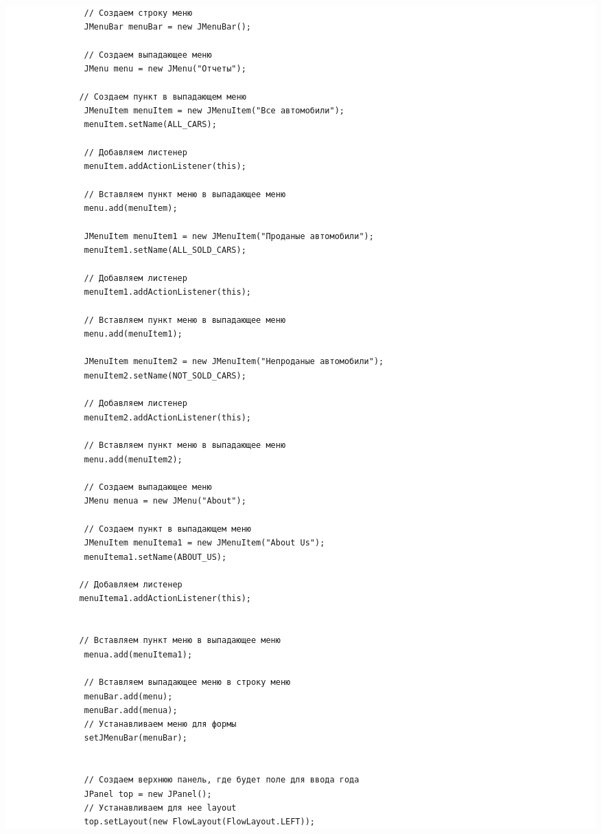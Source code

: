                     // Создаем строку меню
                    JMenuBar menuBar = new JMenuBar();

                    // Создаем выпадающее меню
                    JMenu menu = new JMenu("Отчеты");

                   // Создаем пункт в выпадающем меню
                    JMenuItem menuItem = new JMenuItem("Все автомобили");
                    menuItem.setName(ALL_CARS);
                    
                    // Добавляем листенер
                    menuItem.addActionListener(this);
                    
                    // Вставляем пункт меню в выпадающее меню
                    menu.add(menuItem);
                    
                    JMenuItem menuItem1 = new JMenuItem("Проданые автомобили");
                    menuItem1.setName(ALL_SOLD_CARS);
                    
                    // Добавляем листенер
                    menuItem1.addActionListener(this);
                    
                    // Вставляем пункт меню в выпадающее меню
                    menu.add(menuItem1);
                    
                    JMenuItem menuItem2 = new JMenuItem("Непроданые автомобили");
                    menuItem2.setName(NOT_SOLD_CARS);
                    
                    // Добавляем листенер
                    menuItem2.addActionListener(this);
                    
                    // Вставляем пункт меню в выпадающее меню
                    menu.add(menuItem2);
                    
                    // Создаем выпадающее меню
                    JMenu menua = new JMenu("About");

                    // Создаем пункт в выпадающем меню
                    JMenuItem menuItema1 = new JMenuItem("About Us");
                    menuItema1.setName(ABOUT_US);
                  
                   // Добавляем листенер
                   menuItema1.addActionListener(this);
                   
                   
                   // Вставляем пункт меню в выпадающее меню
                    menua.add(menuItema1);
                
                    // Вставляем выпадающее меню в строку меню
                    menuBar.add(menu);
                    menuBar.add(menua);
                    // Устанавливаем меню для формы
                    setJMenuBar(menuBar);
                    

                    // Создаем верхнюю панель, где будет поле для ввода года
                    JPanel top = new JPanel();
                    // Устанавливаем для нее layout
                    top.setLayout(new FlowLayout(FlowLayout.LEFT));
